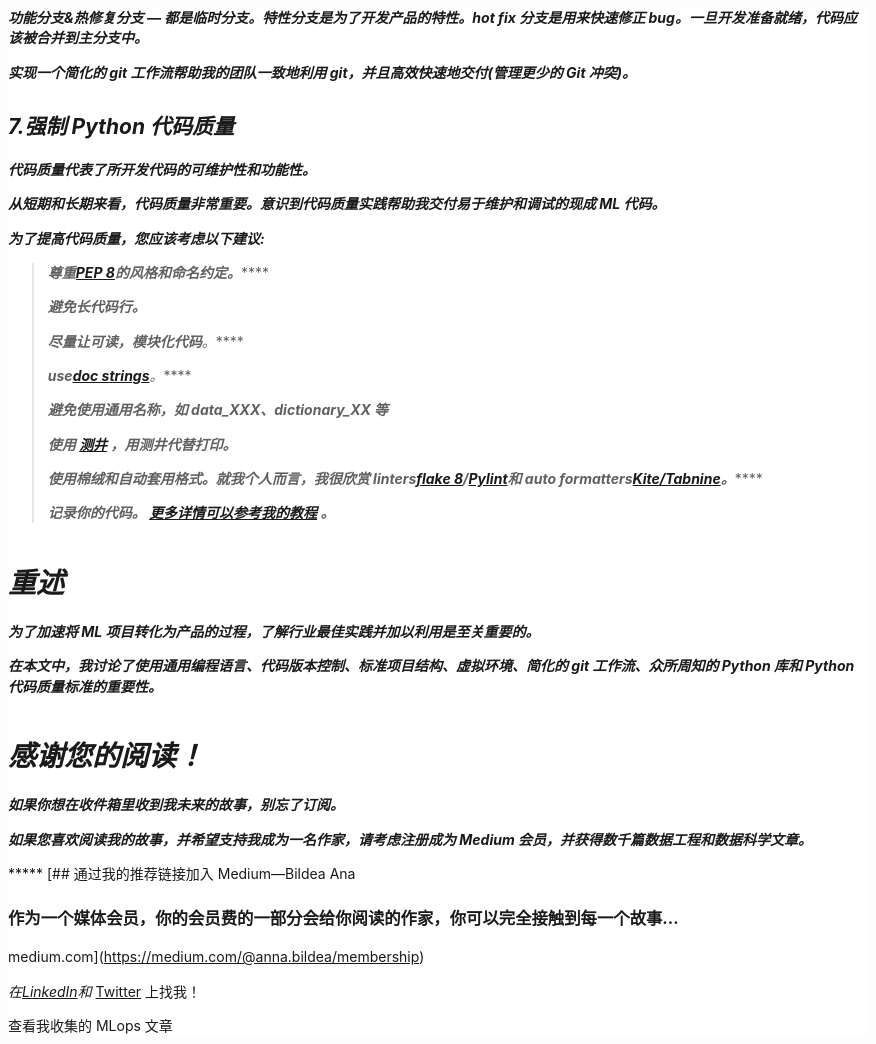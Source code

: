 *******功能分支****&****热修复分支*** *—* 都是临时分支。特性分支是为了开发产品的特性。*hot fix 分支是用来快速修正 bug。一旦开发准备就绪，代码应该被合并到主分支中。*****

*****实现一个简化的 git 工作流帮助我的团队一致地利用 git，并且高效快速地交付(管理更少的 Git 冲突)。*****

## *****7.强制 Python 代码质量*****

*****代码质量代表了所开发代码的可维护性和功能性。*****

*****从短期和长期来看，代码质量非常重要。意识到代码质量实践帮助我交付易于维护和调试的现成 ML 代码。*****

*****为了提高代码质量，您应该考虑以下建议:*****

> *****尊重**[**PEP 8**](https://peps.python.org/pep-0008/)的风格和命名约定。*******
> 
> *******避免长代码行**。*****
> 
> *****尽量让**可读，模块化代码**。*****
> 
> *****us**e**[**doc strings**](https://peps.python.org/pep-0257/)。*****
> 
> *****避免使用通用名称，如 data_XXX、dictionary_XX 等*****
> 
> *****使用 [**测井**](https://docs.python.org/3/library/logging.html) ，用*测井*代替*打印*。*****
> 
> *****使用棉绒和自动套用格式。就我个人而言，我很欣赏 linters[**flake 8**](https://flake8.pycqa.org/en/latest/)/[**Pylint**](https://pypi.org/project/pylint/)和 auto formatters[**Kite**/](https://kite.com/)[**Tabnine**](https://www.tabnine.com/)**。*******
> 
> *****记录你的代码。 [**更多详情可以参考我的教程**](https://medium.com/towards-data-science/document-your-machine-learning-project-in-a-smart-way-35c68aa5fc0e) 。*****

# *******重述*******

*****为了加速将 ML 项目转化为产品的过程，了解行业最佳实践并加以利用是至关重要的。*****

*****在本文中，我讨论了使用通用编程语言、代码版本控制、标准项目结构、虚拟环境、简化的 git 工作流、众所周知的 Python 库和 Python 代码质量标准的重要性。*****

# *****感谢您的阅读！*****

*****如果你想在收件箱里收到我未来的故事，别忘了订阅。*****

*****如果您喜欢阅读我的故事，并希望支持我成为一名作家，请考虑注册成为 Medium 会员，并获得数千篇数据工程和数据科学文章。*****

*****[](https://medium.com/@anna.bildea/membership) [## 通过我的推荐链接加入 Medium—Bildea Ana

### 作为一个媒体会员，你的会员费的一部分会给你阅读的作家，你可以完全接触到每一个故事…

medium.com](https://medium.com/@anna.bildea/membership) 

*在*[*LinkedIn*](https://www.linkedin.com/in/ana-bildea-phd-2339b728/)*和* [Twitter](https://twitter.com/AnaBildea) 上找我！

查看我收集的 MLops 文章
